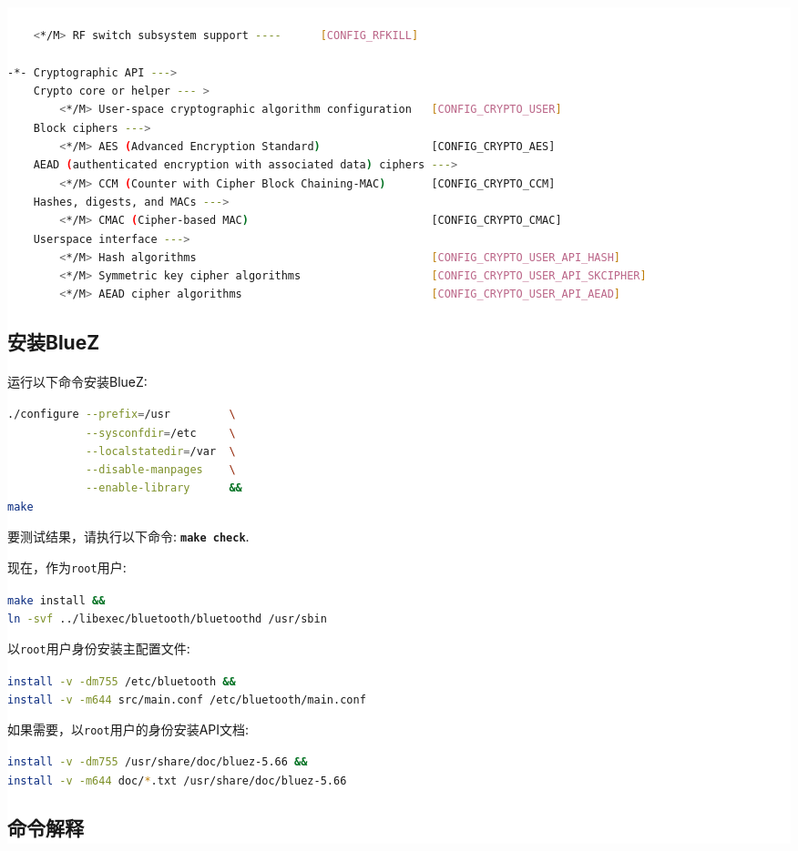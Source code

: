 ```bash

    <*/M> RF switch subsystem support ----      [CONFIG_RFKILL]

-*- Cryptographic API --->
    Crypto core or helper --- >
        <*/M> User-space cryptographic algorithm configuration   [CONFIG_CRYPTO_USER]
    Block ciphers --->
        <*/M> AES (Advanced Encryption Standard)                 [CONFIG_CRYPTO_AES]
    AEAD (authenticated encryption with associated data) ciphers --->
        <*/M> CCM (Counter with Cipher Block Chaining-MAC)       [CONFIG_CRYPTO_CCM]
    Hashes, digests, and MACs --->
        <*/M> CMAC (Cipher-based MAC)                            [CONFIG_CRYPTO_CMAC]
    Userspace interface --->
        <*/M> Hash algorithms                                    [CONFIG_CRYPTO_USER_API_HASH]
        <*/M> Symmetric key cipher algorithms                    [CONFIG_CRYPTO_USER_API_SKCIPHER]
        <*/M> AEAD cipher algorithms                             [CONFIG_CRYPTO_USER_API_AEAD]
```

安装BlueZ
---------------------

运行以下命令安装BlueZ:

```bash
./configure --prefix=/usr         \
            --sysconfdir=/etc     \
            --localstatedir=/var  \
            --disable-manpages    \
            --enable-library      &&
make
```

要测试结果，请执行以下命令: **`make check`**.

现在，作为`root`用户:

```bash
make install &&
ln -svf ../libexec/bluetooth/bluetoothd /usr/sbin
```

以`root`用户身份安装主配置文件:

```bash
install -v -dm755 /etc/bluetooth &&
install -v -m644 src/main.conf /etc/bluetooth/main.conf
```

如果需要，以`root`用户的身份安装API文档:

```bash
install -v -dm755 /usr/share/doc/bluez-5.66 &&
install -v -m644 doc/*.txt /usr/share/doc/bluez-5.66
```

命令解释
--------------------
